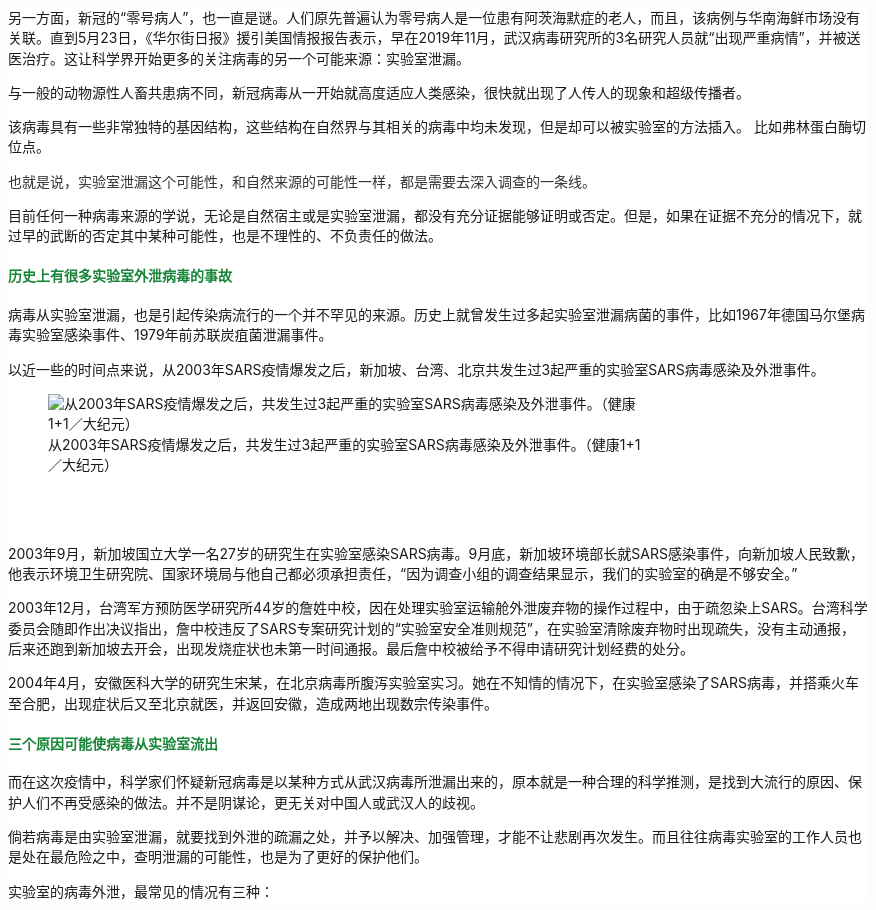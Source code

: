  另一方面，新冠的“零号病人”，也一直是谜。人们原先普遍认为零号病人是一位患有阿茨海默症的老人，而且，该病例与华南海鲜市场没有关联。直到5月23日，《华尔街日报》援引美国情报报告表示，早在2019年11月，武汉病毒研究所的3名研究人员就“出现严重病情”，并被送医治疗。这让科学界开始更多的关注病毒的另一个可能来源：实验室泄漏。
</p>
<p>
 与一般的动物源性人畜共患病不同，新冠病毒从一开始就高度适应人类感染，很快就出现了人传人的现象和超级传播者。
</p>
<p>
 该病毒具有一些非常独特的基因结构，这些结构在自然界与其相关的病毒中均未发现，但是却可以被实验室的方法插入。 比如弗林蛋白酶切位点。
</p>
<p>
 <span style="color: #333333;">
  也就是说，实验室泄漏这个可能性，和自然来源的可能性一样，都是需要去深入调查的一条线。
 </span>
</p>
<p>
 目前任何一种病毒来源的学说，无论是自然宿主或是实验室泄漏，都没有充分证据能够证明或否定。但是，如果在证据不充分的情况下，就过早的武断的否定其中某种可能性，也是不理性的、不负责任的做法。
</p>
<h4>
 <span style="color: #188638;">
  历史上有很多实验室外泄病毒的事故
 </span>
</h4>
<p>
 病毒从实验室泄漏，也是引起传染病流行的一个并不罕见的来源。历史上就曾发生过多起实验室泄漏病菌的事件，比如1967年德国马尔堡病毒实验室感染事件、1979年前苏联炭疽菌泄漏事件。
</p>
<p>
 以近一些的时间点来说，从2003年SARS疫情爆发之后，新加坡、台湾、北京共发生过3起严重的实验室SARS病毒感染及外泄事件。
</p>
<figure aria-describedby="caption-attachment-13052162" class="wp-caption aligncenter" id="attachment_13052162" style="width: 600px">
 <ok href=" https://i.epochtimes.com/assets/uploads/2021/06/id13052162-Pic-5-1-lab-leak-5.9-600x338.jpg" rel="noreferrer noopener" target="_blank">
  <img alt="从2003年SARS疫情爆发之后，共发生过3起严重的实验室SARS病毒感染及外泄事件。（健康1+1／大纪元）" class="size-large wp-image-13052162" src="https://i.epochtimes.com/assets/uploads/2021/06/id13052162-Pic-5-1-lab-leak-5.9-600x338.jpg"/>
 </ok>
 <br/><figcaption class="wp-caption-text" id="caption-attachment-13052162">
  从2003年SARS疫情爆发之后，共发生过3起严重的实验室SARS病毒感染及外泄事件。（健康1+1／大纪元）
 </figcaption><br/>
</figure><br/>
<p>
 2003年9月，新加坡国立大学一名27岁的研究生在实验室感染SARS病毒。9月底，新加坡环境部长就SARS感染事件，向新加坡人民致歉，他表示环境卫生研究院、国家环境局与他自己都必须承担责任，“因为调查小组的调查结果显示，我们的实验室的确是不够安全。”
</p>
<p>
 2003年12月，台湾军方预防医学研究所44岁的詹姓中校，因在处理实验室运输舱外泄废弃物的操作过程中，由于疏忽染上SARS。台湾科学委员会随即作出决议指出，詹中校违反了SARS专案研究计划的“实验室安全准则规范”，在实验室清除废弃物时出现疏失，没有主动通报，后来还跑到新加坡去开会，出现发烧症状也未第一时间通报。最后詹中校被给予不得申请研究计划经费的处分。
</p>
<p>
 2004年4月，安徽医科大学的研究生宋某，在北京病毒所腹泻实验室实习。她在不知情的情况下，在实验室感染了SARS病毒，并搭乘火车至合肥，出现症状后又至北京就医，并返回安徽，造成两地出现数宗传染事件。
</p>
<h4>
 <span style="color: #188638;">
  三个原因可能使病毒从实验室流出
 </span>
</h4>
<p>
 而在这次疫情中，科学家们怀疑新冠病毒是以某种方式从武汉病毒所泄漏出来的，原本就是一种合理的科学推测，是找到大流行的原因、保护人们不再受感染的做法。并不是阴谋论，更无关对中国人或武汉人的歧视。
</p>
<p>
 倘若病毒是由实验室泄漏，就要找到外泄的疏漏之处，并予以解决、加强管理，才能不让悲剧再次发生。而且往往病毒实验室的工作人员也是处在最危险之中，查明泄漏的可能性，也是为了更好的保护他们。
</p>
<p>
 实验室的病毒外泄，最常见的情况有三种：
</p>